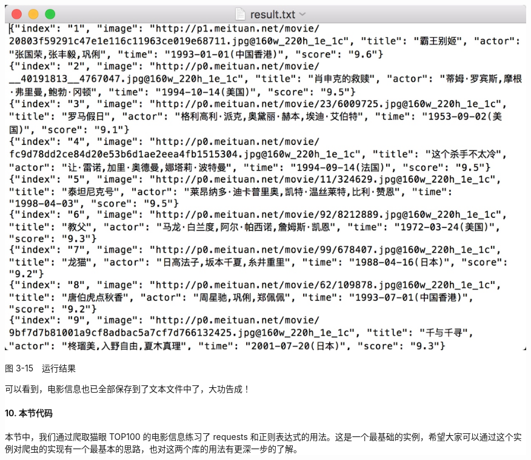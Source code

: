 ![](./assets/3-15.jpg)

图 3-15　运行结果

可以看到，电影信息也已全部保存到了文本文件中了，大功告成！

#### 10. 本节代码



本节中，我们通过爬取猫眼 TOP100 的电影信息练习了 requests 和正则表达式的用法。这是一个最基础的实例，希望大家可以通过这个实例对爬虫的实现有一个最基本的思路，也对这两个库的用法有更深一步的了解。